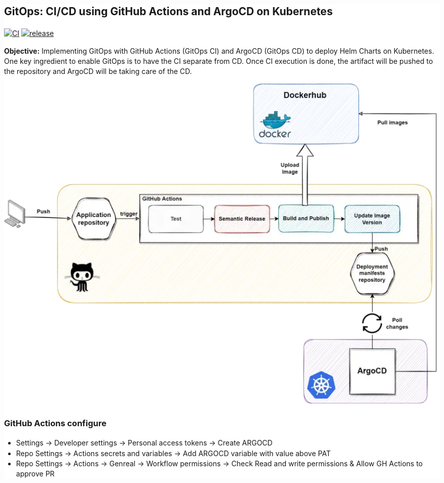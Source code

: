 ## GitOps: CI/CD using GitHub Actions and ArgoCD on Kubernetes 

[![CI](https://github.com/adavarski/ArgoCD-GitOps-playground/workflows/main/badge.svg)](https://github.com/adavarski/ArgoCD-GitOps-playground/actions)
[![release](https://github.com/adavarski/ArgoCD-GitOps-playground/workflows/prod/badge.svg)](https://github.com/adavarski/ArgoCD-GitOps-playground/actions)


**Objective:** 
Implementing GitOps with GitHub Actions (GitOps CI) and ArgoCD (GitOps CD) to deploy Helm Charts on Kubernetes. One key ingredient to enable GitOps is to have the CI separate from CD. Once CI execution is done, the artifact will be pushed to the repository and ArgoCD will be taking care of the CD. 

<img src="pictures/gitops-demo-all.webp?raw=true" width="1000">

### GitHub Actions configure
- Settings -> Developer settings -> Personal access tokens -> Create ARGOCD 
- Repo Settings -> Actions secrets and variables -> Add ARGOCD variable with value above PAT
- Repo Settings -> Actions -> Genreal -> Workflow permissions -> Check Read and write permissions & Allow GH Actions to approve PR
